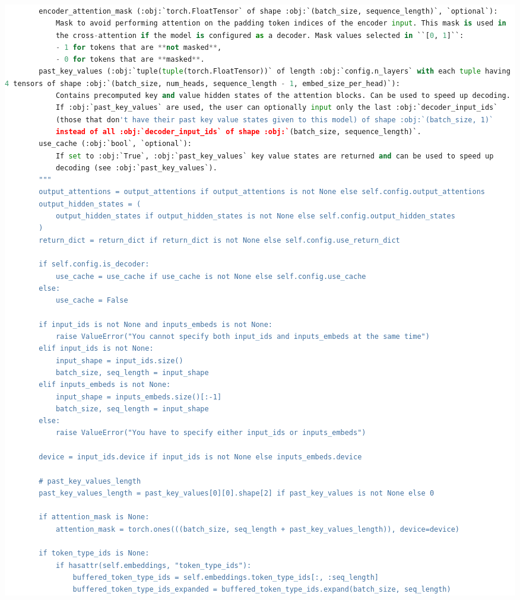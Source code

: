 ```python
        encoder_attention_mask (:obj:`torch.FloatTensor` of shape :obj:`(batch_size, sequence_length)`, `optional`):
            Mask to avoid performing attention on the padding token indices of the encoder input. This mask is used in
            the cross-attention if the model is configured as a decoder. Mask values selected in ``[0, 1]``:
            - 1 for tokens that are **not masked**,
            - 0 for tokens that are **masked**.
        past_key_values (:obj:`tuple(tuple(torch.FloatTensor))` of length :obj:`config.n_layers` with each tuple having 4 tensors of shape :obj:`(batch_size, num_heads, sequence_length - 1, embed_size_per_head)`):
            Contains precomputed key and value hidden states of the attention blocks. Can be used to speed up decoding.
            If :obj:`past_key_values` are used, the user can optionally input only the last :obj:`decoder_input_ids`
            (those that don't have their past key value states given to this model) of shape :obj:`(batch_size, 1)`
            instead of all :obj:`decoder_input_ids` of shape :obj:`(batch_size, sequence_length)`.
        use_cache (:obj:`bool`, `optional`):
            If set to :obj:`True`, :obj:`past_key_values` key value states are returned and can be used to speed up
            decoding (see :obj:`past_key_values`).
        """
        output_attentions = output_attentions if output_attentions is not None else self.config.output_attentions
        output_hidden_states = (
            output_hidden_states if output_hidden_states is not None else self.config.output_hidden_states
        )
        return_dict = return_dict if return_dict is not None else self.config.use_return_dict

        if self.config.is_decoder:
            use_cache = use_cache if use_cache is not None else self.config.use_cache
        else:
            use_cache = False

        if input_ids is not None and inputs_embeds is not None:
            raise ValueError("You cannot specify both input_ids and inputs_embeds at the same time")
        elif input_ids is not None:
            input_shape = input_ids.size()
            batch_size, seq_length = input_shape
        elif inputs_embeds is not None:
            input_shape = inputs_embeds.size()[:-1]
            batch_size, seq_length = input_shape
        else:
            raise ValueError("You have to specify either input_ids or inputs_embeds")

        device = input_ids.device if input_ids is not None else inputs_embeds.device

        # past_key_values_length
        past_key_values_length = past_key_values[0][0].shape[2] if past_key_values is not None else 0

        if attention_mask is None:
            attention_mask = torch.ones(((batch_size, seq_length + past_key_values_length)), device=device)

        if token_type_ids is None:
            if hasattr(self.embeddings, "token_type_ids"):
                buffered_token_type_ids = self.embeddings.token_type_ids[:, :seq_length]
                buffered_token_type_ids_expanded = buffered_token_type_ids.expand(batch_size, seq_length)
```